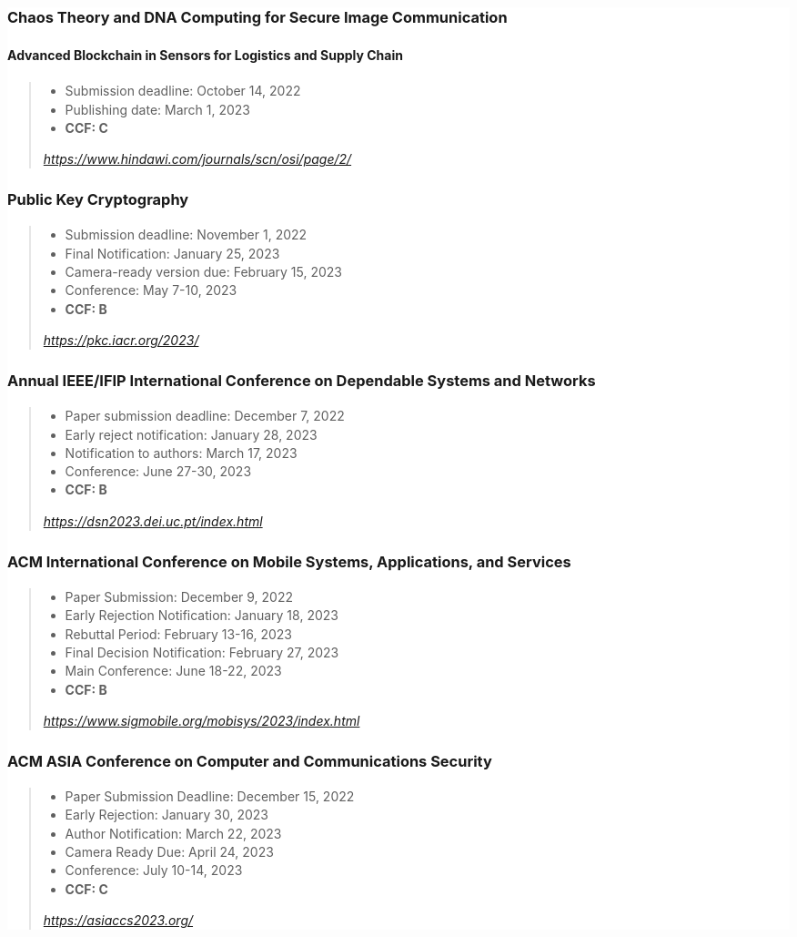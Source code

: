 ### Chaos Theory and DNA Computing for Secure Image Communication

#### 	Advanced Blockchain in Sensors for Logistics and Supply Chain

> - Submission deadline: October 14, 2022
> - Publishing date: March 1, 2023
> - **CCF: C**
>
> *https://www.hindawi.com/journals/scn/osi/page/2/*

### Public Key Cryptography 

> - Submission deadline: November 1, 2022
> - Final Notification: January 25, 2023
> - Camera-ready version due: February 15, 2023
> - Conference: May 7-10, 2023
> - **CCF: B**
>
> *https://pkc.iacr.org/2023/*

### Annual IEEE/IFIP International Conference on Dependable Systems and Networks

> - Paper submission deadline: December 7, 2022
> - Early reject notification: January 28, 2023
> - Notification to authors: March 17, 2023
> - Conference: June 27-30, 2023
> - **CCF: B**
>
> *https://dsn2023.dei.uc.pt/index.html*

### ACM International Conference on Mobile Systems, Applications, and Services

> - Paper Submission: December 9, 2022
> - Early Rejection Notification: January 18, 2023
> - Rebuttal Period: February 13-16, 2023
> - Final Decision Notification: February 27, 2023
> - Main Conference: June 18-22, 2023
> - **CCF: B**
>
> *https://www.sigmobile.org/mobisys/2023/index.html*

### ACM ASIA Conference on Computer and Communications Security

> - Paper Submission Deadline: December 15, 2022
> - Early Rejection: January 30, 2023
> - Author Notification: March 22, 2023
> - Camera Ready Due: April 24, 2023
> - Conference: July 10-14, 2023
> - **CCF: C**
>
> *https://asiaccs2023.org/*
